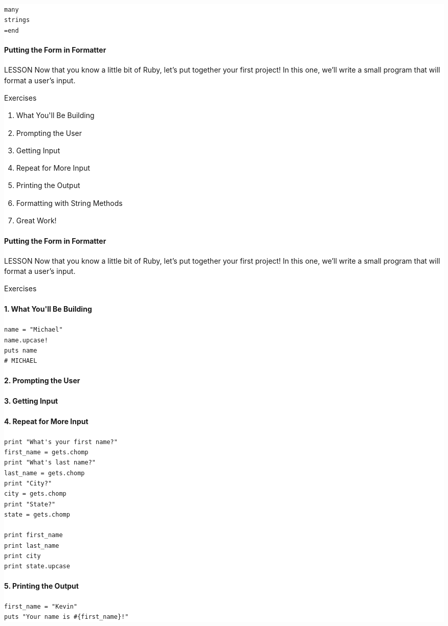 ```
many
strings
=end
```

#### Putting the Form in Formatter
LESSON
Now that you know a little bit of Ruby, let’s put together your first project! In this one, we’ll write a small program that will format a user’s input.

Exercises

1. What You'll Be Building

2. Prompting the User

3. Getting Input

4. Repeat for More Input

5. Printing the Output

6. Formatting with String Methods

7. Great Work!

#### Putting the Form in Formatter
LESSON
Now that you know a little bit of Ruby, let’s put together your first project! In this one, we’ll write a small program that will format a user’s input.

Exercises

#### 1. What You'll Be Building
```
name = "Michael"
name.upcase!
puts name 
# MICHAEL
```
#### 2. Prompting the User
```
```
#### 3. Getting Input
```
```
#### 4. Repeat for More Input
```
print "What's your first name?"
first_name = gets.chomp
print "What's last name?"
last_name = gets.chomp
print "City?"
city = gets.chomp
print "State?"
state = gets.chomp

print first_name
print last_name
print city
print state.upcase
```
#### 5. Printing the Output
```
first_name = "Kevin"
puts "Your name is #{first_name}!"
```